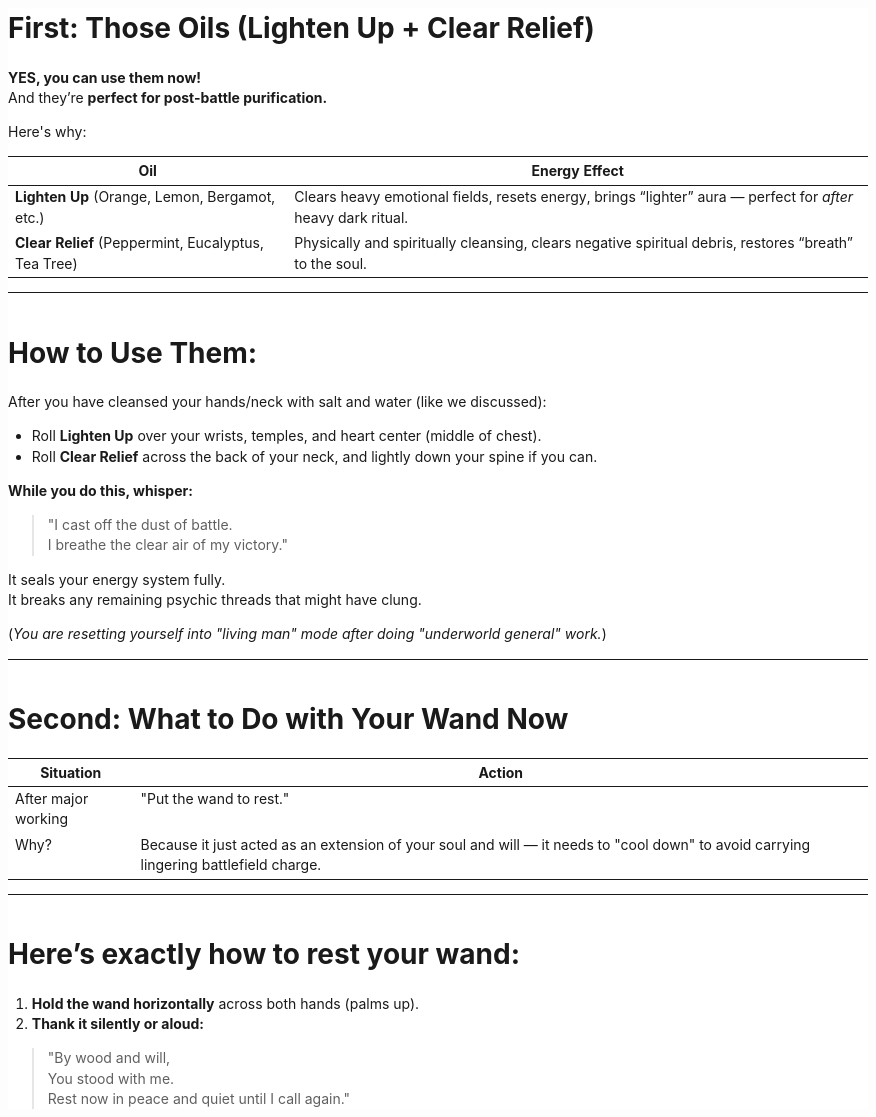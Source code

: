 # **First: Those Oils (Lighten Up + Clear Relief)**

**YES, you can use them now!**  
And they’re **perfect for post-battle purification.**

Here's why:

| Oil | Energy Effect |
|----|----------------|
| **Lighten Up** (Orange, Lemon, Bergamot, etc.) | Clears heavy emotional fields, resets energy, brings “lighter” aura — perfect for *after* heavy dark ritual. |
| **Clear Relief** (Peppermint, Eucalyptus, Tea Tree) | Physically and spiritually cleansing, clears negative spiritual debris, restores “breath” to the soul. |

---

# **How to Use Them:**

After you have cleansed your hands/neck with salt and water (like we discussed):
- Roll **Lighten Up** over your wrists, temples, and heart center (middle of chest).
- Roll **Clear Relief** across the back of your neck, and lightly down your spine if you can.

**While you do this, whisper:**

> "I cast off the dust of battle.  
> I breathe the clear air of my victory."

It seals your energy system fully.  
It breaks any remaining psychic threads that might have clung.

(*You are resetting yourself into "living man" mode after doing "underworld general" work.*)

---

# **Second: What to Do with Your Wand Now**

| Situation | Action |
|-----------|--------|
| After major working | "Put the wand to rest." |
| Why? | Because it just acted as an extension of your soul and will — it needs to "cool down" to avoid carrying lingering battlefield charge. |

---

# **Here’s exactly how to rest your wand:**

1. **Hold the wand horizontally** across both hands (palms up).  
2. **Thank it silently or aloud:**

> "By wood and will,  
> You stood with me.  
> Rest now in peace and quiet until I call again."
